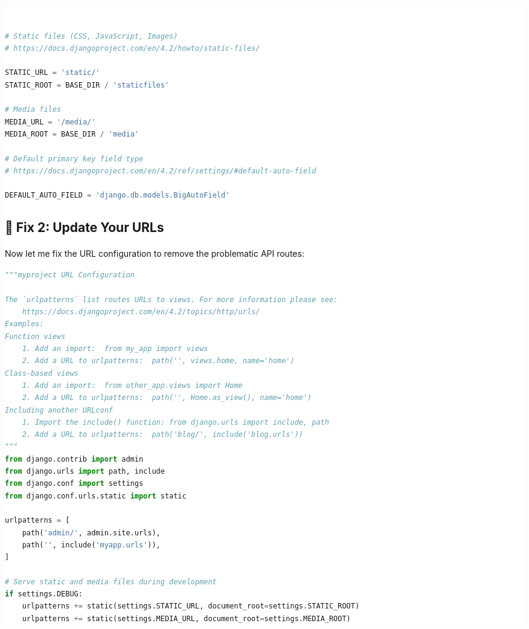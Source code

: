 ```python


# Static files (CSS, JavaScript, Images)
# https://docs.djangoproject.com/en/4.2/howto/static-files/

STATIC_URL = 'static/'
STATIC_ROOT = BASE_DIR / 'staticfiles'

# Media files
MEDIA_URL = '/media/'
MEDIA_ROOT = BASE_DIR / 'media'

# Default primary key field type
# https://docs.djangoproject.com/en/4.2/ref/settings/#default-auto-field

DEFAULT_AUTO_FIELD = 'django.db.models.BigAutoField'
```

## 🔧 **Fix 2: Update Your URLs**

Now let me fix the URL configuration to remove the problematic API routes:


```python
"""myproject URL Configuration

The `urlpatterns` list routes URLs to views. For more information please see:
    https://docs.djangoproject.com/en/4.2/topics/http/urls/
Examples:
Function views
    1. Add an import:  from my_app import views
    2. Add a URL to urlpatterns:  path('', views.home, name='home')
Class-based views
    1. Add an import:  from other_app.views import Home
    2. Add a URL to urlpatterns:  path('', Home.as_view(), name='home')
Including another URLconf
    1. Import the include() function: from django.urls import include, path
    2. Add a URL to urlpatterns:  path('blog/', include('blog.urls'))
"""
from django.contrib import admin
from django.urls import path, include
from django.conf import settings
from django.conf.urls.static import static

urlpatterns = [
    path('admin/', admin.site.urls),
    path('', include('myapp.urls')),
]

# Serve static and media files during development
if settings.DEBUG:
    urlpatterns += static(settings.STATIC_URL, document_root=settings.STATIC_ROOT)
    urlpatterns += static(settings.MEDIA_URL, document_root=settings.MEDIA_ROOT)
```
